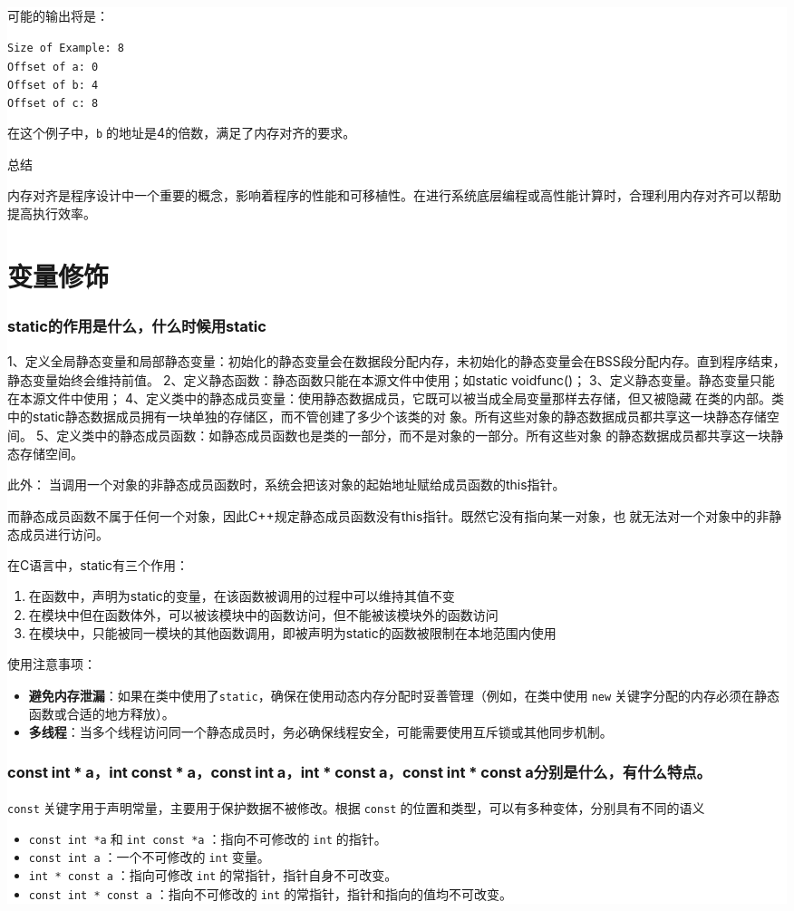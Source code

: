 ```cpp
```

可能的输出将是：

```
Size of Example: 8
Offset of a: 0
Offset of b: 4
Offset of c: 8
```

在这个例子中，`b` 的地址是4的倍数，满足了内存对齐的要求。

总结

内存对齐是程序设计中一个重要的概念，影响着程序的性能和可移植性。在进行系统底层编程或高性能计算时，合理利用内存对齐可以帮助提高执行效率。



# 变量修饰

### static的作用是什么，什么时候用static

1、定义全局静态变量和局部静态变量：初始化的静态变量会在数据段分配内存，未初始化的静态变量会在BSS段分配内存。直到程序结束，静态变量始终会维持前值。
2、定义静态函数：静态函数只能在本源文件中使用；如static voidfunc()；
3、定义静态变量。静态变量只能在本源文件中使用；
4、定义类中的静态成员变量：使用静态数据成员，它既可以被当成全局变量那样去存储，但又被隐藏
在类的内部。类中的static静态数据成员拥有一块单独的存储区，而不管创建了多少个该类的对
象。所有这些对象的静态数据成员都共享这一块静态存储空间。
5、定义类中的静态成员函数：如静态成员函数也是类的一部分，而不是对象的一部分。所有这些对象
的静态数据成员都共享这一块静态存储空间。

此外：
当调用一个对象的非静态成员函数时，系统会把该对象的起始地址赋给成员函数的this指针。

而静态成员函数不属于任何一个对象，因此C++规定静态成员函数没有this指针。既然它没有指向某一对象，也
就无法对一个对象中的非静态成员进行访问。

在C语言中，static有三个作用：

1. 在函数中，声明为static的变量，在该函数被调用的过程中可以维持其值不变
2. 在模块中但在函数体外，可以被该模块中的函数访问，但不能被该模块外的函数访问
3. 在模块中，只能被同一模块的其他函数调用，即被声明为static的函数被限制在本地范围内使用

使用注意事项：

- **避免内存泄漏**：如果在类中使用了`static`，确保在使用动态内存分配时妥善管理（例如，在类中使用 `new` 关键字分配的内存必须在静态函数或合适的地方释放）。
- **多线程**：当多个线程访问同一个静态成员时，务必确保线程安全，可能需要使用互斥锁或其他同步机制。

### const int * a，int const * a，const int a，int * const a，const int * const a分别是什么，有什么特点。

`const` 关键字用于声明常量，主要用于保护数据不被修改。根据 `const` 的位置和类型，可以有多种变体，分别具有不同的语义

- `const int *a` 和 `int const *a` ：指向不可修改的 `int` 的指针。
- `const int a` ：一个不可修改的 `int` 变量。
- `int * const a` ：指向可修改 `int` 的常指针，指针自身不可改变。
- `const int * const a` ：指向不可修改的 `int` 的常指针，指针和指向的值均不可改变。
